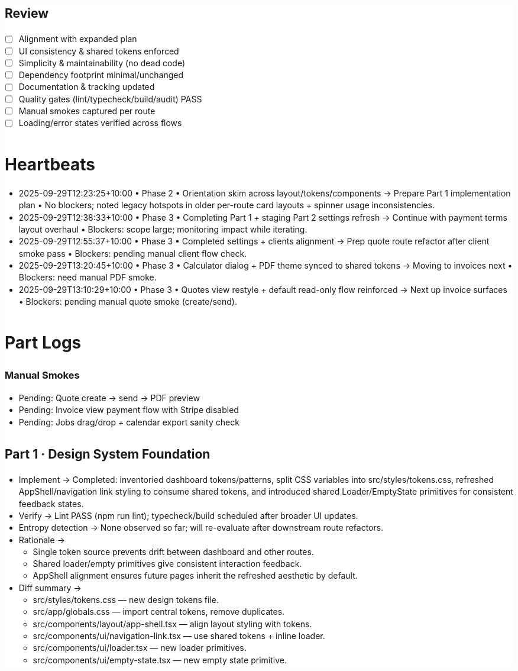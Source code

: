 ## Review
- [ ] Alignment with expanded plan
- [ ] UI consistency & shared tokens enforced
- [ ] Simplicity & maintainability (no dead code)
- [ ] Dependency footprint minimal/unchanged
- [ ] Documentation & tracking updated
- [ ] Quality gates (lint/typecheck/build/audit) PASS
- [ ] Manual smokes captured per route
- [ ] Loading/error states verified across flows

# Heartbeats
- 2025-09-29T12:23:25+10:00 • Phase 2 • Orientation skim across layout/tokens/components → Prepare Part 1 implementation plan • No blockers; noted legacy hotspots in older per-route card layouts + spinner usage inconsistencies.
- 2025-09-29T12:38:33+10:00 • Phase 3 • Completing Part 1 + staging Part 2 settings refresh → Continue with payment terms layout overhaul • Blockers: scope large; monitoring impact while iterating.
- 2025-09-29T12:55:37+10:00 • Phase 3 • Completed settings + clients alignment → Prep quote route refactor after client smoke pass • Blockers: pending manual client flow check.
- 2025-09-29T13:20:45+10:00 • Phase 3 • Calculator dialog + PDF theme synced to shared tokens → Moving to invoices next • Blockers: need manual PDF smoke.
- 2025-09-29T13:10:29+10:00 • Phase 3 • Quotes view restyle + default read-only flow reinforced → Next up invoice surfaces • Blockers: pending manual quote smoke (create/send).

# Part Logs
### Manual Smokes
- Pending: Quote create → send → PDF preview
- Pending: Invoice view payment flow with Stripe disabled
- Pending: Jobs drag/drop + calendar export sanity check


## Part 1 · Design System Foundation
- Implement → Completed: inventoried dashboard tokens/patterns, split CSS variables into src/styles/tokens.css, refreshed AppShell/navigation link styling to consume shared tokens, and introduced shared Loader/EmptyState primitives for consistent feedback states.
- Verify → Lint PASS (npm run lint); typecheck/build scheduled after broader UI updates.
- Entropy detection → None observed so far; will re-evaluate after downstream route refactors.
- Rationale →
  - Single token source prevents drift between dashboard and other routes.
  - Shared loader/empty primitives give consistent interaction feedback.
  - AppShell alignment ensures future pages inherit the refreshed aesthetic by default.
- Diff summary →
  - src/styles/tokens.css — new design tokens file.
  - src/app/globals.css — import central tokens, remove duplicates.
  - src/components/layout/app-shell.tsx — align layout styling with tokens.
  - src/components/ui/navigation-link.tsx — use shared tokens + inline loader.
  - src/components/ui/loader.tsx — new loader primitives.
  - src/components/ui/empty-state.tsx — new empty state primitive.
